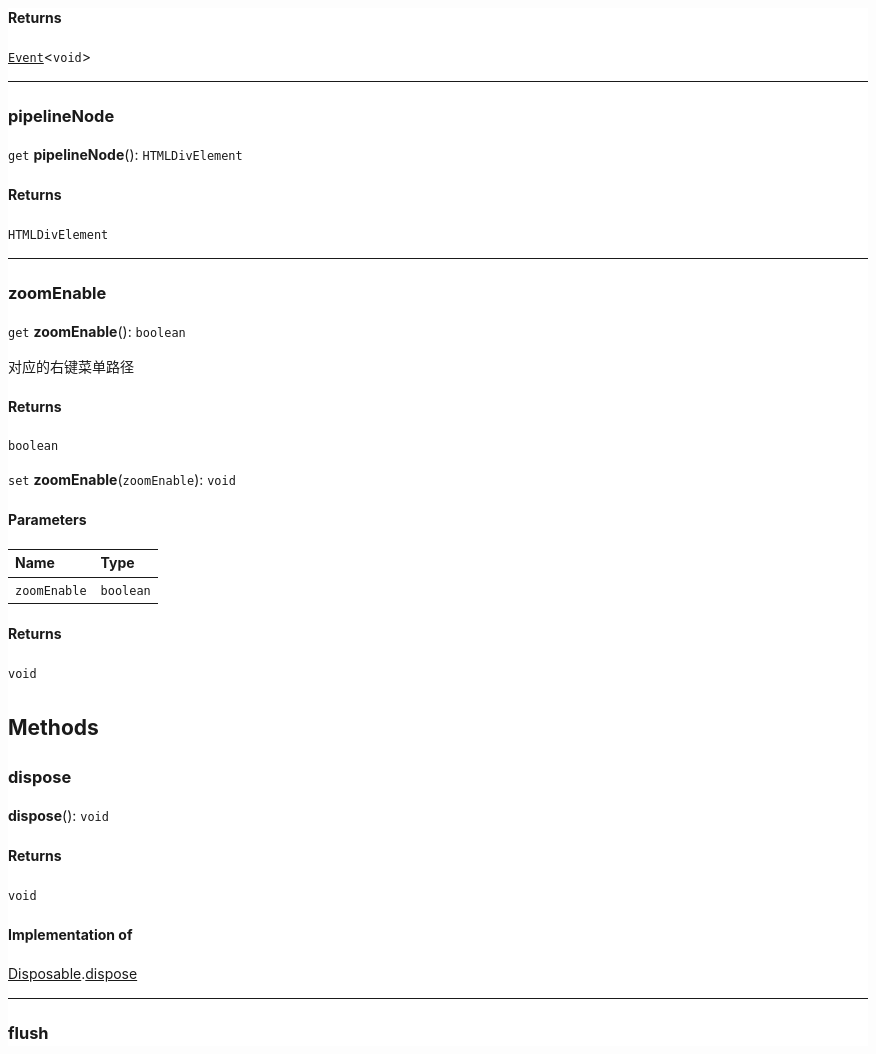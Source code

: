 #### Returns

[`Event`](/auto-docs/free-layout-editor/interfaces/Event-1.md)<`void`>

***

### pipelineNode

`get` **pipelineNode**(): `HTMLDivElement`

#### Returns

`HTMLDivElement`

***

### zoomEnable

`get` **zoomEnable**(): `boolean`

对应的右键菜单路径

#### Returns

`boolean`

`set` **zoomEnable**(`zoomEnable`): `void`

#### Parameters

| Name | Type |
| :------ | :------ |
| `zoomEnable` | `boolean` |

#### Returns

`void`

## Methods

### dispose

**dispose**(): `void`

#### Returns

`void`

#### Implementation of

[Disposable](/auto-docs/free-layout-editor/interfaces/Disposable-1.md).[dispose](/auto-docs/free-layout-editor/interfaces/Disposable-1.md#dispose)

***

### flush
